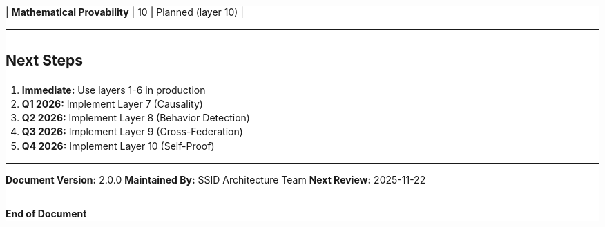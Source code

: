 | **Mathematical Provability** | 10 | Planned (layer 10) |

---

## Next Steps

1. **Immediate:** Use layers 1-6 in production
2. **Q1 2026:** Implement Layer 7 (Causality)
3. **Q2 2026:** Implement Layer 8 (Behavior Detection)
4. **Q3 2026:** Implement Layer 9 (Cross-Federation)
5. **Q4 2026:** Implement Layer 10 (Self-Proof)

---

**Document Version:** 2.0.0
**Maintained By:** SSID Architecture Team
**Next Review:** 2025-11-22

---

**End of Document**

